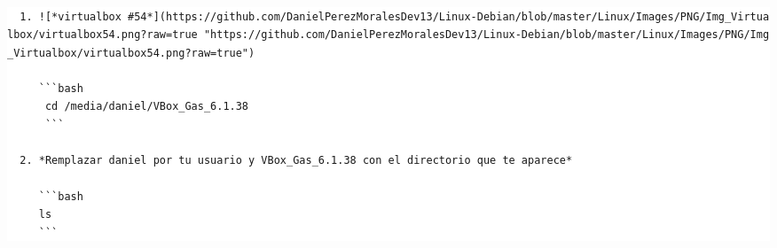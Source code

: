       1. ![*virtualbox #54*](https://github.com/DanielPerezMoralesDev13/Linux-Debian/blob/master/Linux/Images/PNG/Img_Virtualbox/virtualbox54.png?raw=true "https://github.com/DanielPerezMoralesDev13/Linux-Debian/blob/master/Linux/Images/PNG/Img_Virtualbox/virtualbox54.png?raw=true")

         ```bash
          cd /media/daniel/VBox_Gas_6.1.38
          ```

      2. *Remplazar daniel por tu usuario y VBox_Gas_6.1.38 con el directorio que te aparece*

         ```bash
         ls
         ```
